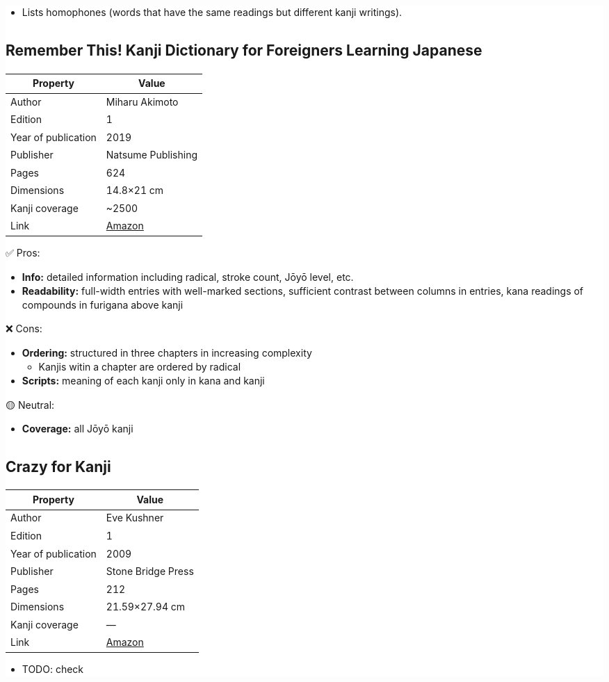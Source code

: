 
- Lists homophones (words that have the same readings but different kanji writings).

## Remember This! Kanji Dictionary for Foreigners Learning Japanese

| Property            | Value                            |
|---------------------|----------------------------------|
| Author              | Miharu Akimoto                   |
| Edition             | 1                                |
| Year of publication | 2019                             |
| Publisher           | Natsume Publishing               |
| Pages               | 624                              |
| Dimensions          | 14.8×21 cm                       |
| Kanji coverage      | ~2500                            |
| Link                | [Amazon](https://a.co/d/aDzeYCJ) |

✅ Pros:

- **Info:** detailed information including radical, stroke count, Jōyō level, etc.
- **Readability:** full-width entries with well-marked sections, sufficient contrast between columns in entries, kana readings of compounds in furigana above kanji

❌ Cons:

- **Ordering:** structured in three chapters in increasing complexity
  - Kanjis witin a chapter are ordered by radical
- **Scripts:** meaning of each kanji only in kana and kanji

🟡 Neutral:

- **Coverage:** all Jōyō kanji

## Crazy for Kanji

| Property            | Value                            |
|---------------------|----------------------------------|
| Author              | Eve Kushner                      |
| Edition             | 1                                |
| Year of publication | 2009                             |
| Publisher           | Stone Bridge Press               |
| Pages               | 212                              |
| Dimensions          | 21.59×27.94 cm                   |
| Kanji coverage      | —                                |
| Link                | [Amazon](https://a.co/d/18qPWzk) |

- TODO: check
